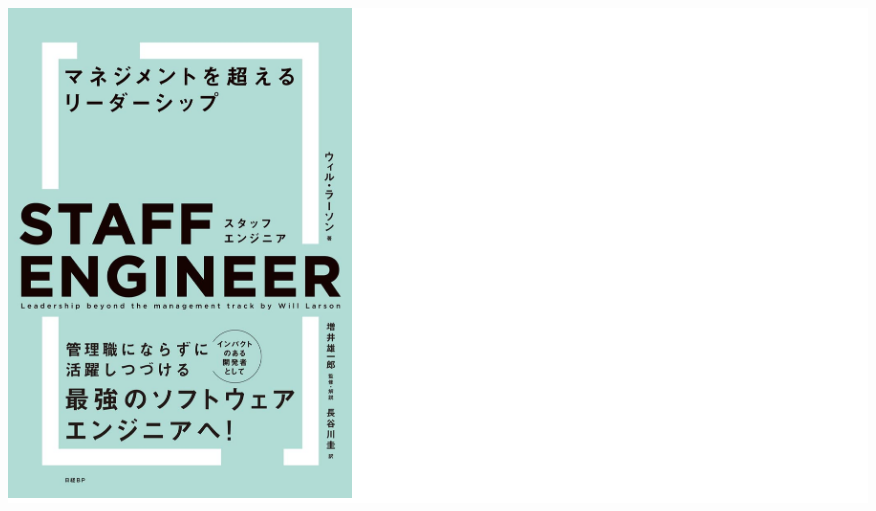 [<img src="003.jpg" style="width:40%;" alt="スタッフエンジニア　マネジメントを超えるリーダー"/>](https://www.amazon.co.jp/dp/429607055X)
